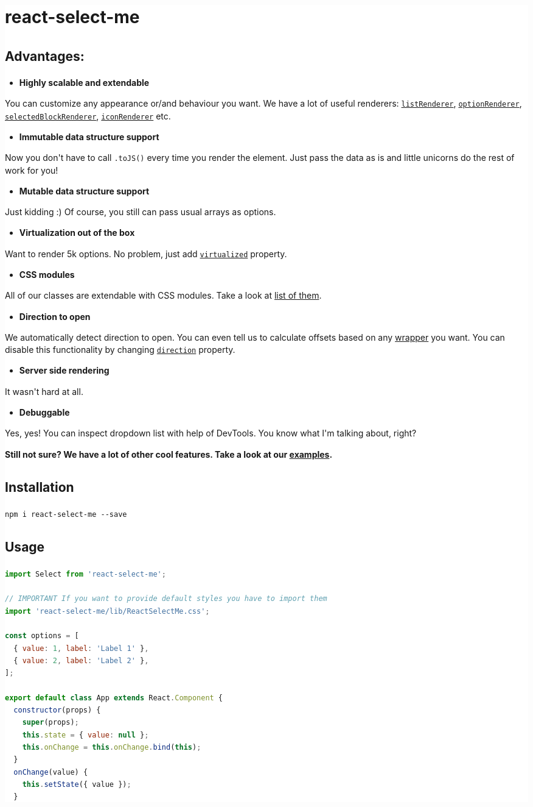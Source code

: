 # react-select-me

## Advantages:
- **Highly scalable and extendable**

You can customize any appearance or/and behaviour you want. We have a lot of useful renderers: [`listRenderer`](#listrenderer-function), [`optionRenderer`](#optionrenderer-function), [`selectedBlockRenderer`](#selectedblockrenderer-function), [`iconRenderer`](#iconrenderer-function) etc.

- **Immutable data structure support**

Now you don't have to call `.toJS()` every time you render the element. Just pass the data as is and little unicorns do the rest of work for you!

- **Mutable data structure support**

Just kidding :) Of course, you still can pass usual arrays as options.

- **Virtualization out of the box**

Want to render 5k options. No problem, just add [`virtualized`](#virtualized-bool) property.

- **CSS modules**

All of our classes are extendable with CSS modules. Take a look at [list of them](#s-object).

- **Direction to open**

We automatically detect direction to open. You can even tell us to calculate offsets based on any [wrapper](#getwrapper-function) you want. You can disable this functionality by changing [`direction`](#direction-string) property.

- **Server side rendering**

It wasn't hard at all.

- **Debuggable**

Yes, yes! You can inspect dropdown list with help of DevTools. You know what I'm talking about, right?

**Still not sure? We have a lot of other cool features. Take a look at our [examples](#examples).**

## Installation
`npm i react-select-me --save`

## Usage
```javascript
import Select from 'react-select-me';

// IMPORTANT If you want to provide default styles you have to import them
import 'react-select-me/lib/ReactSelectMe.css';

const options = [
  { value: 1, label: 'Label 1' },
  { value: 2, label: 'Label 2' },
];

export default class App extends React.Component {
  constructor(props) {
    super(props);
    this.state = { value: null };
    this.onChange = this.onChange.bind(this);
  }
  onChange(value) {
    this.setState({ value });
  }
```